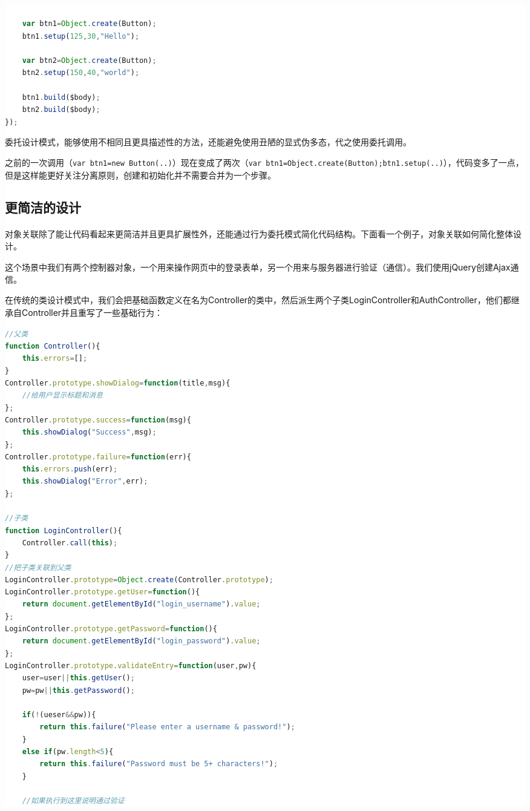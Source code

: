 ```javascript
    
    var btn1=Object.create(Button);
    btn1.setup(125,30,"Hello");
    
    var btn2=Object.create(Button);
    btn2.setup(150,40,"world");
    
    btn1.build($body);
    btn2.build($body);
});
```
委托设计模式，能够使用不相同且更具描述性的方法，还能避免使用丑陋的显式伪多态，代之使用委托调用。    
    
之前的一次调用（`var btn1=new Button(..)`）现在变成了两次（`var btn1=Object.create(Button);btn1.setup(..)`），代码变多了一点，但是这样能更好关注分离原则，创建和初始化并不需要合并为一个步骤。  
    
    
    
## 更简洁的设计
对象关联除了能让代码看起来更简洁并且更具扩展性外，还能通过行为委托模式简化代码结构。下面看一个例子，对象关联如何简化整体设计。      
    
这个场景中我们有两个控制器对象，一个用来操作网页中的登录表单，另一个用来与服务器进行验证（通信）。我们使用jQuery创建Ajax通信。      
        
在传统的类设计模式中，我们会把基础函数定义在名为Controller的类中，然后派生两个子类LoginController和AuthController，他们都继承自Controller并且重写了一些基础行为：
```javascript
//父类
function Controller(){
    this.errors=[];
}
Controller.prototype.showDialog=function(title,msg){
    //给用户显示标题和消息
};
Controller.prototype.success=function(msg){
    this.showDialog("Success",msg);
};
Controller.prototype.failure=function(err){
    this.errors.push(err);
    this.showDialog("Error",err);
};

//子类
function LoginController(){
    Controller.call(this);
}
//把子类关联到父类
LoginController.prototype=Object.create(Controller.prototype);
LoginController.prototype.getUser=function(){
    return document.getElementById("login_username").value;
};
LoginController.prototype.getPassword=function(){
    return document.getElementById("login_password").value;
};
LoginController.prototype.validateEntry=function(user,pw){
    user=user||this.getUser();
    pw=pw||this.getPassword();
    
    if(!(ueser&&pw)){
        return this.failure("Please enter a username & password!");
    }
    else if(pw.length<5){
        return this.failure("Password must be 5+ characters!");
    }
    
    //如果执行到这里说明通过验证
```